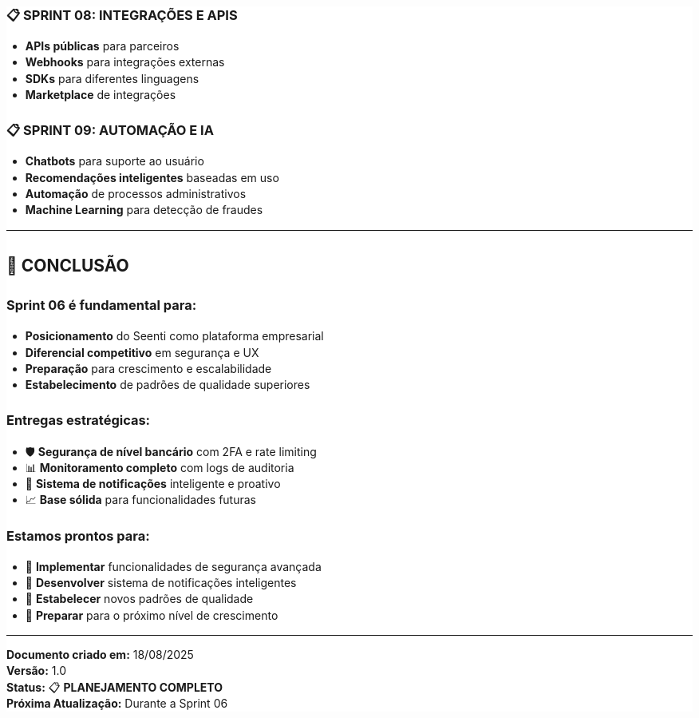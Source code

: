 ### **📋 SPRINT 08: INTEGRAÇÕES E APIS**
- **APIs públicas** para parceiros
- **Webhooks** para integrações externas
- **SDKs** para diferentes linguagens
- **Marketplace** de integrações

### **📋 SPRINT 09: AUTOMAÇÃO E IA**
- **Chatbots** para suporte ao usuário
- **Recomendações inteligentes** baseadas em uso
- **Automação** de processos administrativos
- **Machine Learning** para detecção de fraudes

---

## 🏅 **CONCLUSÃO**

### **Sprint 06 é fundamental para:**
- **Posicionamento** do Seenti como plataforma empresarial
- **Diferencial competitivo** em segurança e UX
- **Preparação** para crescimento e escalabilidade
- **Estabelecimento** de padrões de qualidade superiores

### **Entregas estratégicas:**
- 🛡️ **Segurança de nível bancário** com 2FA e rate limiting
- 📊 **Monitoramento completo** com logs de auditoria
- 🔔 **Sistema de notificações** inteligente e proativo
- 📈 **Base sólida** para funcionalidades futuras

### **Estamos prontos para:**
- 🚀 **Implementar** funcionalidades de segurança avançada
- 🚀 **Desenvolver** sistema de notificações inteligentes
- 🚀 **Estabelecer** novos padrões de qualidade
- 🚀 **Preparar** para o próximo nível de crescimento

---

**Documento criado em:** 18/08/2025  
**Versão:** 1.0  
**Status:** 📋 **PLANEJAMENTO COMPLETO**  
**Próxima Atualização:** Durante a Sprint 06
